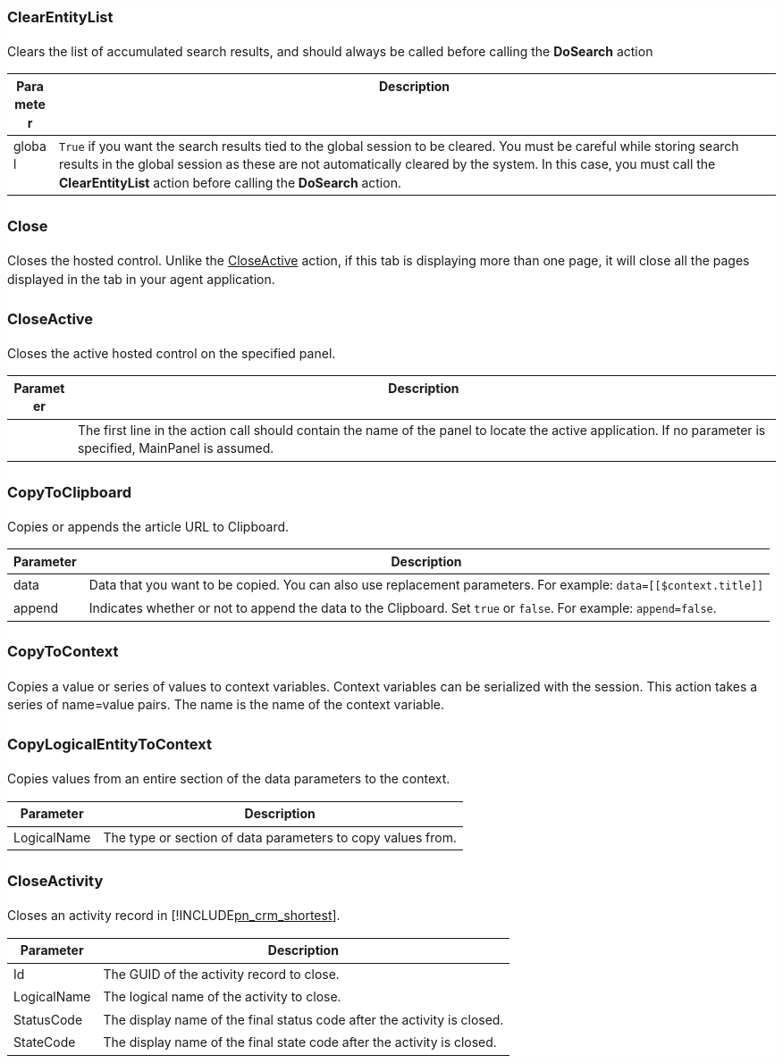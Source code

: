 <a name="ClearEntityList"></a>   
### ClearEntityList  
 Clears the list of accumulated search results, and should always be called before calling the **DoSearch** action  

|Parameter|Description|  
|---------------|-----------------|  
|global|`True` if you want the search results tied to the global session to be cleared. You must be careful while storing search results in the global session as these are not automatically cleared by the system. In this case, you must call the **ClearEntityList** action before calling the **DoSearch** action.|  

<a name="Close"></a>   
### Close  
 Closes the hosted control. Unlike the [CloseActive](#CloseActive) action, if this tab is displaying more than one page, it will close all the pages displayed in the tab in your agent application.  

<a name="CloseActive"></a>   
### CloseActive  
 Closes the active hosted control on the specified panel.  

|Parameter|Description|  
|---------------|-----------------|  
||The first line in the action call should contain the name of the panel to locate the active application. If no parameter is specified, MainPanel is assumed.|  

### CopyToClipboard  
 Copies or appends the article URL to Clipboard.  

|Parameter|Description|  
|---------------|-----------------|  
|data|Data that you want to be copied. You can also use replacement parameters. For example:  `data=[[$context.title]]`|  
|append|Indicates whether or not to append the data to the Clipboard. Set `true` or `false`. For example: `append=false`.|  

<a name="CopyToContext"></a>   
### CopyToContext  
 Copies a value or series of values to context variables. Context variables can be serialized with the session. This action takes a series of name=value pairs. The name is the name of the context variable.  

### CopyLogicalEntityToContext  
 Copies values from an entire section of the data parameters to the context.  

|Parameter|Description|  
|---------------|-----------------|  
|LogicalName|The type or section of data parameters to copy values from.|  

<a name="CloseActivity"></a>   
### CloseActivity  
 Closes an activity record in [!INCLUDE[pn_crm_shortest](../includes/pn-crm-shortest.md)].  

|Parameter|Description|  
|---------------|-----------------|  
|Id|The GUID of the activity record to close.|  
|LogicalName|The logical name of the activity to close.|  
|StatusCode|The display name of the final status code after the activity is closed.|  
|StateCode|The display name of the final state code after the activity is closed.|  
